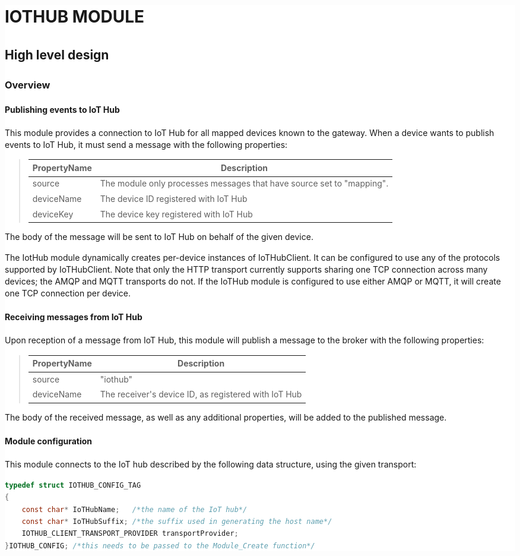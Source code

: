 IOTHUB MODULE
=============

High level design
-----------------

### Overview

#### Publishing events to IoT Hub
This module provides a connection to IoT Hub for all mapped devices known to the gateway. When a device wants to publish events to IoT Hub, it must
send a message with the following properties:

>| PropertyName | Description                                                                  |
>|--------------|------------------------------------------------------------------------------|
>| source       | The module only processes messages that have source set to "mapping".        |
>| deviceName   | The device ID registered with IoT Hub                                        |
>| deviceKey    | The device key registered with IoT Hub                                       |

The body of the message will be sent to IoT Hub on behalf of the given device.

The IotHub module dynamically creates per-device instances of IoTHubClient. It can be configured to use any of the protocols supported by 
IoTHubClient. Note that only the HTTP transport currently supports sharing one TCP connection across many devices; the AMQP and MQTT transports do
not. If the IoTHub module is configured to use either AMQP or MQTT, it will create one TCP connection per device.

#### Receiving messages from IoT Hub 
Upon reception of a message from IoT Hub, this module will publish a message to the broker with the following properties:

>| PropertyName  | Description                                                                         |
>| ------------- | ----------------------------------------------------------------------------------- |
>| source        | "iothub"                                                                            |
>| deviceName    | The receiver's device ID, as registered with IoT Hub                                |

The body of the received message, as well as any additional properties, will be added to the published message.

#### Module configuration
This module connects to the IoT hub described by the following data structure, using the given transport:

```C
typedef struct IOTHUB_CONFIG_TAG
{
	const char* IoTHubName;   /*the name of the IoT hub*/
	const char* IoTHubSuffix; /*the suffix used in generating the host name*/
    IOTHUB_CLIENT_TRANSPORT_PROVIDER transportProvider;
}IOTHUB_CONFIG; /*this needs to be passed to the Module_Create function*/
```
